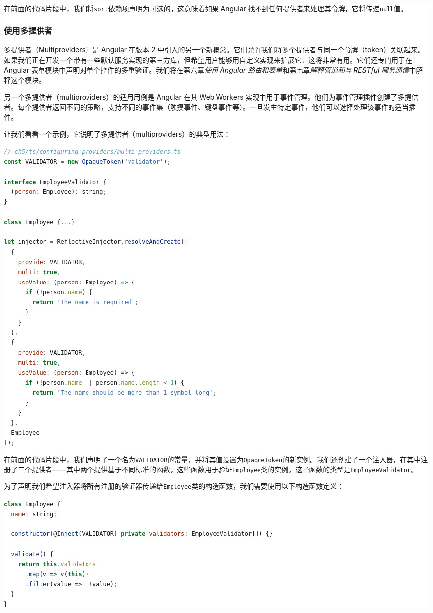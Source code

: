 在前面的代码片段中，我们将`sort`依赖项声明为可选的，这意味着如果 Angular 找不到任何提供者来处理其令牌，它将传递`null`值。

### 使用多提供者

多提供者（Multiproviders）是 Angular 在版本 2 中引入的另一个新概念。它们允许我们将多个提供者与同一个令牌（token）关联起来。如果我们正在开发一个带有一些默认服务实现的第三方库，但希望用户能够用自定义实现来扩展它，这将非常有用。它们还专门用于在 Angular 表单模块中声明对单个控件的多重验证。我们将在第六章*使用 Angular 路由和表单*和第七章*解释管道和与 RESTful 服务通信*中解释这个模块。

另一个多提供者（multiproviders）的适用用例是 Angular 在其 Web Workers 实现中用于事件管理。他们为事件管理插件创建了多提供者。每个提供者返回不同的策略，支持不同的事件集（触摸事件、键盘事件等）。一旦发生特定事件，他们可以选择处理该事件的适当插件。

让我们看看一个示例，它说明了多提供者（multiproviders）的典型用法：

```js
// ch5/ts/configuring-providers/multi-providers.ts 
const VALIDATOR = new OpaqueToken('validator'); 

interface EmployeeValidator { 
  (person: Employee): string; 
} 

class Employee {...} 

let injector = ReflectiveInjector.resolveAndCreate([ 
  {
    provide: VALIDATOR, 
    multi: true, 
    useValue: (person: Employee) => { 
      if (!person.name) { 
        return 'The name is required'; 
      } 
    } 
  },
  {
    provide: VALIDATOR, 
    multi: true, 
    useValue: (person: Employee) => { 
      if (!person.name || person.name.length < 1) { 
        return 'The name should be more than 1 symbol long'; 
      } 
    } 
  },
  Employee 
]); 

```

在前面的代码片段中，我们声明了一个名为`VALIDATOR`的常量，并将其值设置为`OpaqueToken`的新实例。我们还创建了一个注入器，在其中注册了三个提供者——其中两个提供基于不同标准的函数，这些函数用于验证`Employee`类的实例。这些函数的类型是`EmployeeValidator`。

为了声明我们希望注入器将所有注册的验证器传递给`Employee`类的构造函数，我们需要使用以下构造函数定义：

```js
class Employee { 
  name: string;

  constructor(@Inject(VALIDATOR) private validators: EmployeeValidator[]) {}

  validate() { 
    return this.validators 
      .map(v => v(this)) 
      .filter(value => !!value); 
  } 
} 

```
